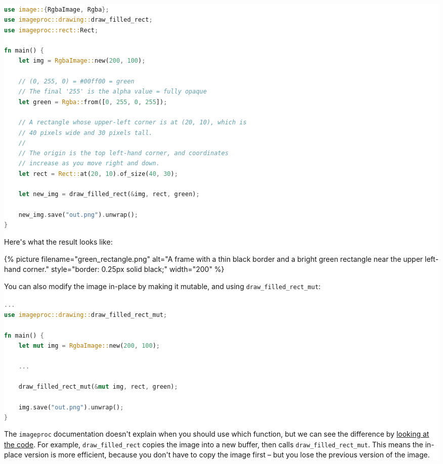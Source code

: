 ```rust
use image::{RgbaImage, Rgba};
use imageproc::drawing::draw_filled_rect;
use imageproc::rect::Rect;

fn main() {
    let img = RgbaImage::new(200, 100);

    // (0, 255, 0) = #00ff00 = green
    // The final '255' is the alpha value = fully opaque
    let green = Rgba::from([0, 255, 0, 255]);

    // A rectangle whose upper-left corner is at (20, 10), which is
    // 40 pixels wide and 30 pixels tall.
    //
    // The origin is the top left-hand corner, and coordinates
    // increase as you move right and down.
    let rect = Rect::at(20, 10).of_size(40, 30);

    let new_img = draw_filled_rect(&img, rect, green);

    new_img.save("out.png").unwrap();
}
```

Here's what the result looks like:

{%
  picture
  filename="green_rectangle.png"
  alt="A frame with a thin black border and a bright green rectangle near the upper left-hand corner."
  style="border: 0.25px solid black;"
  width="200"
%}

You can also modify the image in-place by making it mutable, and using `draw_filled_rect_mut`:

```rust
...
use imageproc::drawing::draw_filled_rect_mut;

fn main() {
    let mut img = RgbaImage::new(200, 100);

    ...

    draw_filled_rect_mut(&mut img, rect, green);

    img.save("out.png").unwrap();
}
```

The `imageproc` documentation doesn't explain when you should use which function, but we can see the difference by [looking at the code][code].
For example, `draw_filled_rect` copies the image into a new buffer, then calls `draw_filled_rect_mut`.
This means the in-place version is more efficient, because you don't have to copy the image first – but you lose the previous version of the image.


[last post]: /2021/2021-in-reading/
[books.alexwlchan.net]: https://books.alexwlchan.net/
[red]: https://books.alexwlchan.net/reviews/trains
[yellow]: https://books.alexwlchan.net/reviews/your-computer-is-on-fire/
[blue]: https://books.alexwlchan.net/reviews/the-power-of-the-a4s
[dominant_colours]: https://github.com/alexwlchan/dominant_colours
[explainer]: /2019/finding-tint-colours-with-k-means/
[`image` crate]: https://docs.rs/image/0.23.14/image/index.html
[`ImageBuffer`]: https://docs.rs/image/0.23.14/image/struct.ImageBuffer.html
[code]: https://github.com/image-rs/imageproc/blob/5a7a68bfe54d27d531edcadf16b032930fe1a54c/src/drawing/rect.rs#L38-L47
[copy]: https://github.com/image-rs/imageproc/blob/9c2823b3505f6c8f99d85bfbe233bb231d30f696/src/drawing/rect.rs#L9-L18
[`imageproc` crate]: https://docs.rs/imageproc/0.22.0/imageproc/index.html
[`drawing` module]: https://docs.rs/imageproc/0.22.0/imageproc/drawing/index.html
[`draw_filled_rect`]: https://docs.rs/imageproc/0.22.0/imageproc/drawing/fn.draw_filled_rect.html
[book]: https://rust-random.github.io/book/guide.html
[`Range<u32>`]: https://doc.rust-lang.org/std/ops/struct.Range.html
[gen_range]: https://docs.rs/rand/0.8.4/rand/trait.Rng.html#method.gen_range
[rgb]: https://en.wikipedia.org/wiki/RGB_color_model
[hsl]: https://en.wikipedia.org/wiki/HSL_and_HSV
[`palette`]: https://docs.rs/palette/0.6.0/palette/